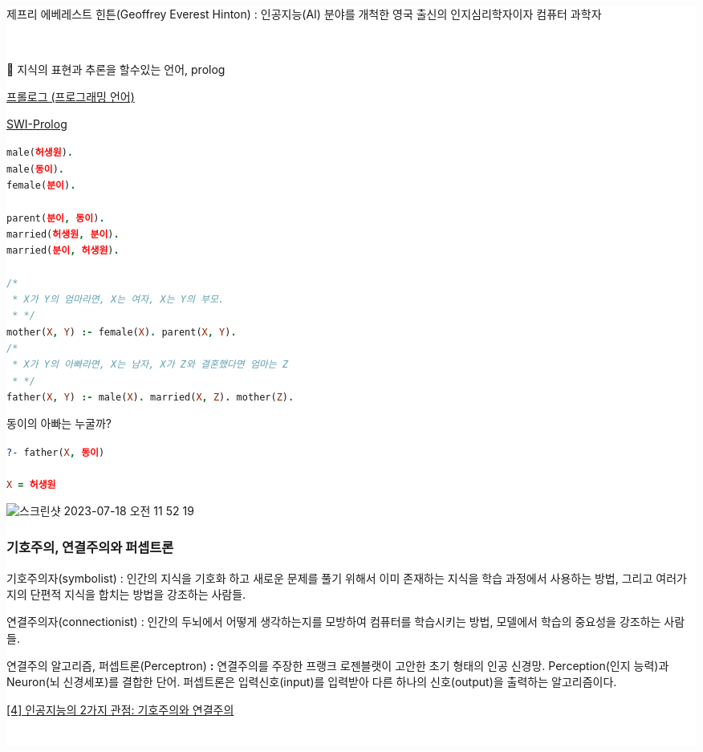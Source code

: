 제프리 에베레스트 힌튼(Geoffrey Everest Hinton) : 인공지능(AI) 분야를 개척한 영국 출신의 인지심리학자이자 컴퓨터 과학자

<br>

📌 지식의 표현과 추론을 할수있는 언어, prolog

[](https://product.kyobobook.co.kr/detail/S000001161313)

[프롤로그 (프로그래밍 언어)](https://ko.wikipedia.org/wiki/프롤로그_(프로그래밍_언어))

[SWI-Prolog](https://www.swi-prolog.org/)

```prolog
male(허생원).
male(동이).
female(분이).

parent(분이, 동이). 
married(허생원, 분이).
married(분이, 허생원).

/*
 * X가 Y의 엄마라면, X는 여자, X는 Y의 부모.
 * */
mother(X, Y) :- female(X). parent(X, Y).
/*
 * X가 Y의 아빠라면, X는 남자, X가 Z와 결혼했다면 엄마는 Z
 * */
father(X, Y) :- male(X). married(X, Z). mother(Z).
```

동이의 아빠는 누굴까?

```prolog
?- father(X, 동이)

X = 허생원
```

<img width="837" alt="스크린샷 2023-07-18 오전 11 52 19" src="https://github.com/kimbap918/TIL/assets/75712723/2e0bc405-a2cf-4517-8a7d-7a934f62d3f2">

<br>

### 기호주의, 연결주의와 퍼셉트론

기호주의자(symbolist) : 인간의 지식을 기호화 하고 새로운 문제를 풀기 위해서 이미 존재하는 지식을 학습 과정에서 사용하는 방법, 그리고 여러가지의 단편적 지식을 합치는 방법을 강조하는 사람들.

연결주의자(connectionist) : 인간의 두뇌에서 어떻게 생각하는지를 모방하여 컴퓨터를 학습시키는 방법, 모델에서 학습의 중요성을 강조하는 사람들.

연결주의 알고리즘, 퍼셉트론(Perceptron) **:** 연결주의를 주장한 프랭크 로젠블랫이 고안한 초기 형태의 인공 신경망. Perception(인지 능력)과 Neuron(뇌 신경세포)를 결합한 단어. 퍼셉트론은 입력신호(input)를 입력받아 다른 하나의 신호(output)을 출력하는 알고리즘이다.

[[4] 인공지능의 2가지 관점: 기호주의와 연결주의](https://m.blog.naver.com/PostView.naver?blogId=mondrian-ai&logNo=222096661818&categoryNo=12&proxyReferer=)

<br>
